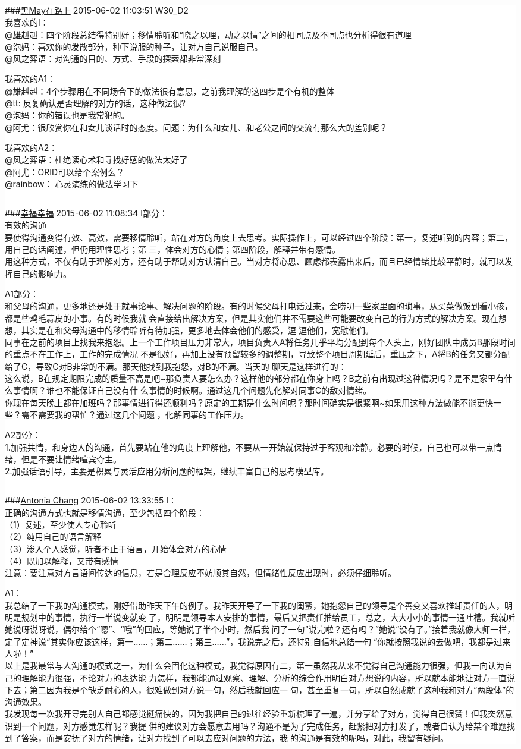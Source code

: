 ###[黑May在路上](http://www.douban.com/people/63369196/)	2015-06-02 11:03:51
W30_D2  
我喜欢的I：  
@雄赳赳：四个阶段总结得特别好；移情聆听和“晓之以理，动之以情”之间的相同点及不同点也分析得很有道理  
@泡妈：喜欢你的发散部分，种下说服的种子，让对方自己说服自己。  
@风之弈语：对沟通的目的、方式、手段的探索都非常深刻  
  
我喜欢的A1：  
@雄赳赳：4个步骤用在不同场合下的做法很有意思，之前我理解的这四步是个有机的整体  
@tt: 反复确认是否理解的对方的话，这种做法很?  
@泡妈：你的错误也是我常犯的。  
@阿尤：很欣赏你在和女儿谈话时的态度。问题：为什么和女儿、和老公之间的交流有那么大的差别呢？  
  
我喜欢的A2：  
@风之弈语：杜绝读心术和寻找好感的做法太好了  
@阿尤：ORID可以给个案例么？  
@rainbow： 心灵演练的做法学习下

---
###[幸福幸福](http://www.douban.com/people/3958235/)	2015-06-02 11:08:34
I部分：  
有效的沟通  
要使得沟通变得有效、高效，需要移情聆听，站在对方的角度上去思考。实际操作上，可以经过四个阶段：第一，复述听到的内容；第二，用自己的话阐述，但仍用理性思考；第
三，体会对方的心情；第四阶段，解释并带有感情。  
用这种方式，不仅有助于理解对方，还有助于帮助对方认清自己。当对方将心思、顾虑都表露出来后，而且已经情绪比较平静时，就可以发挥自己的影响力。  
  
A1部分：  
和父母的沟通，更多地还是处于就事论事、解决问题的阶段。有的时候父母打电话过来，会唠叨一些家里面的琐事，从买菜做饭到看小孩，都是些鸡毛蒜皮的小事。有的时候我就
会直接给出解决方案，但是其实他们并不需要这些可能要改变自己的行为方式的解决方案。现在想想，其实是在和父母沟通中的移情聆听有待加强，更多地去体会他们的感受，逗
逗他们，宽慰他们。  
同事在之前的项目上找我来抱怨。上一个工作项目压力非常大，项目负责人A将任务几乎平均分配到每个人头上，刚好团队中成员B那段时间的重点不在工作上，工作的完成情况
不是很好，再加上没有预留较多的调整期，导致整个项目周期延后，重压之下，A将B的任务又都分配给了C，导致C对B非常的不满。那天他找到我抱怨，对B的不满。当天的
聊天是这样进行的：  
这么说，B在规定期限完成的质量不高是吧~那负责人要怎么办？这样他的部分都在你身上吗？B之前有出现过这种情况吗？是不是家里有什么事情啊？谁也不能保证自己没有什
么事情的时候啊。通过这几个问题先化解对同事C的敌对情绪。  
你现在每天晚上都在加班吗？那事情进行得还顺利吗？原定的工期是什么时间呢？那时间确实是很紧啊~如果用这种方法做能不能更快一些？需不需要我的帮忙？通过这几个问题
，化解同事的工作压力。  
  
A2部分：  
1.加强共情，和身边人的沟通，首先要站在他的角度上理解他，不要从一开始就保持过于客观和冷静。必要的时候，自己也可以带一点情绪，但是不要让情绪喧宾夺主。  
2.加强话语引导，主要是积累与灵活应用分析问题的框架，继续丰富自己的思考模型库。

---
###[Antonia Chang](http://www.douban.com/people/45942858/)	2015-06-02 13:33:55
I：  
正确的沟通方式也就是移情沟通，至少包括四个阶段：  
（1）复述，至少使人专心聆听  
（2）纯用自己的语言解释  
（3）渗入个人感觉，听者不止于语言，开始体会对方的心情  
（4）既加以解释，又带有感情  
注意：要注意对方言语间传达的信息，若是合理反应不妨顺其自然，但情绪性反应出现时，必须仔细聆听。  
  
A1：  
我总结了一下我的沟通模式，刚好借助昨天下午的例子。我昨天开导了一下我的闺蜜，她抱怨自己的领导是个善变又喜欢推卸责任的人，明明是规划中的事情，执行一半说变就变
了，明明是领导本人安排的事情，最后又把责任推给员工，总之，大大小小的事情一通吐槽。我就听她说呀说呀说，偶尔给个“嗯”、“哦”的回应，等她说了半个小时，然后我
问了一句“说完啦？还有吗？”她说“没有了。”接着我就像大师一样，定了定神说“其实你应该这样，第一……；第二……；第三……”，我说完之后，还特别自信地总结一句
“你就按照我说的去做吧，我都是过来人啦！”  
以上是我最常与人沟通的模式之一，为什么会固化这种模式，我觉得原因有二，第一虽然我从来不觉得自己沟通能力很强，但我一向认为自己的理解能力很强，不论对方的表达能
力怎样，我都能通过观察、理解、分析的综合作用明白对方想说的内容，所以就本能地让对方一直说下去；第二因为我是个缺乏耐心的人，很难做到对方说一句，然后我就回应一
句，甚至重复一句，所以自然成就了这种我和对方“两段体”的沟通效果。  
我发现每一次我开导完别人自己都感觉挺痛快的，因为我把自己的过往经验重新梳理了一遍，并分享给了对方，觉得自己很赞！但我突然意识到一个问题，对方感觉怎样呢？我提
供的建议对方会愿意去用吗？沟通不是为了完成任务，赶紧把对方打发了，或者自认为给某个难题找到了答案，而是安抚了对方的情绪，让对方找到了可以去应对问题的方法，我
的沟通是有效的呢吗，对此，我留有疑问。  
  